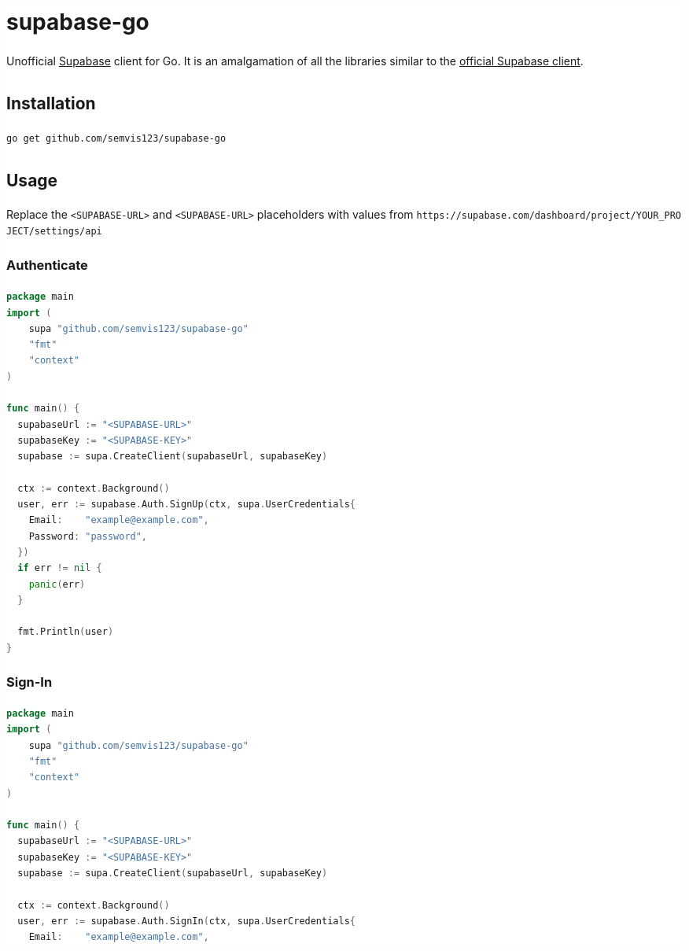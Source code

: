 # supabase-go

Unofficial [Supabase](https://supabase.io) client for Go. It is an amalgamation of all the libraries similar to the [official Supabase client](https://supabase.io/docs/reference/javascript/supabase-client).

## Installation

```
go get github.com/semvis123/supabase-go
```

## Usage

Replace the `<SUPABASE-URL>` and `<SUPABASE-URL>` placeholders with values from `https://supabase.com/dashboard/project/YOUR_PROJECT/settings/api`

### Authenticate

```go
package main
import (
    supa "github.com/semvis123/supabase-go"
    "fmt"
    "context"
)

func main() {
  supabaseUrl := "<SUPABASE-URL>"
  supabaseKey := "<SUPABASE-KEY>"
  supabase := supa.CreateClient(supabaseUrl, supabaseKey)

  ctx := context.Background()
  user, err := supabase.Auth.SignUp(ctx, supa.UserCredentials{
    Email:    "example@example.com",
    Password: "password",
  })
  if err != nil {
    panic(err)
  }

  fmt.Println(user)
}
```

### Sign-In

```go
package main
import (
    supa "github.com/semvis123/supabase-go"
    "fmt"
    "context"
)

func main() {
  supabaseUrl := "<SUPABASE-URL>"
  supabaseKey := "<SUPABASE-KEY>"
  supabase := supa.CreateClient(supabaseUrl, supabaseKey)

  ctx := context.Background()
  user, err := supabase.Auth.SignIn(ctx, supa.UserCredentials{
    Email:    "example@example.com",
```